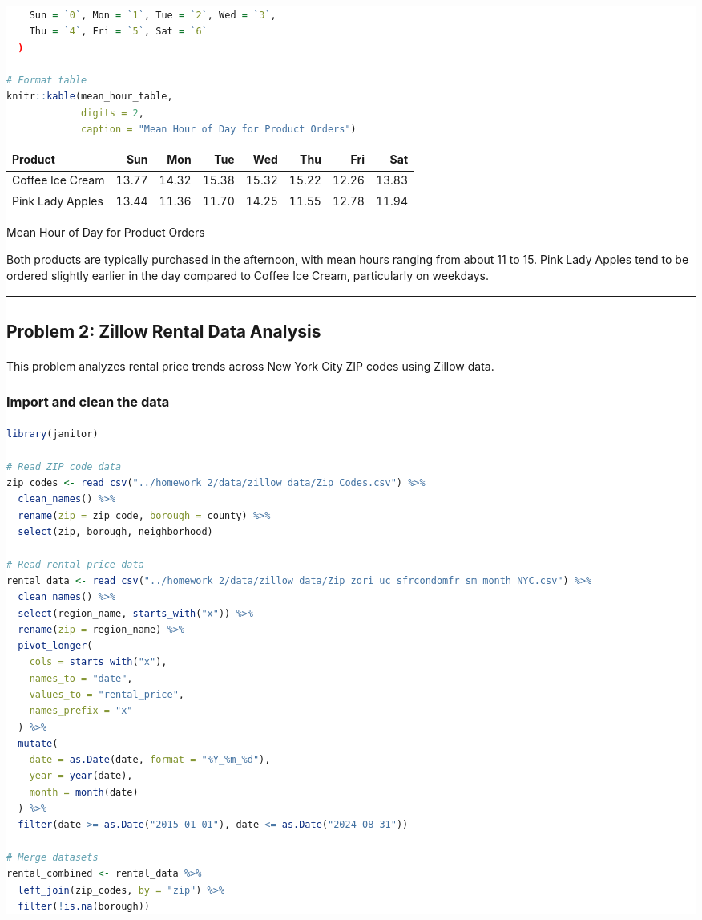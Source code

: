 ``` r
    Sun = `0`, Mon = `1`, Tue = `2`, Wed = `3`,
    Thu = `4`, Fri = `5`, Sat = `6`
  )

# Format table
knitr::kable(mean_hour_table, 
             digits = 2,
             caption = "Mean Hour of Day for Product Orders")
```

| Product          |   Sun |   Mon |   Tue |   Wed |   Thu |   Fri |   Sat |
|:-----------------|------:|------:|------:|------:|------:|------:|------:|
| Coffee Ice Cream | 13.77 | 14.32 | 15.38 | 15.32 | 15.22 | 12.26 | 13.83 |
| Pink Lady Apples | 13.44 | 11.36 | 11.70 | 14.25 | 11.55 | 12.78 | 11.94 |

Mean Hour of Day for Product Orders

Both products are typically purchased in the afternoon, with mean hours
ranging from about 11 to 15. Pink Lady Apples tend to be ordered
slightly earlier in the day compared to Coffee Ice Cream, particularly
on weekdays.

------------------------------------------------------------------------

## Problem 2: Zillow Rental Data Analysis

This problem analyzes rental price trends across New York City ZIP codes
using Zillow data.

### Import and clean the data

``` r
library(janitor)

# Read ZIP code data
zip_codes <- read_csv("../homework_2/data/zillow_data/Zip Codes.csv") %>%
  clean_names() %>%
  rename(zip = zip_code, borough = county) %>%
  select(zip, borough, neighborhood)

# Read rental price data
rental_data <- read_csv("../homework_2/data/zillow_data/Zip_zori_uc_sfrcondomfr_sm_month_NYC.csv") %>%
  clean_names() %>%
  select(region_name, starts_with("x")) %>%
  rename(zip = region_name) %>%
  pivot_longer(
    cols = starts_with("x"),
    names_to = "date",
    values_to = "rental_price",
    names_prefix = "x"
  ) %>%
  mutate(
    date = as.Date(date, format = "%Y_%m_%d"),
    year = year(date),
    month = month(date)
  ) %>%
  filter(date >= as.Date("2015-01-01"), date <= as.Date("2024-08-31"))

# Merge datasets
rental_combined <- rental_data %>%
  left_join(zip_codes, by = "zip") %>%
  filter(!is.na(borough))
```
